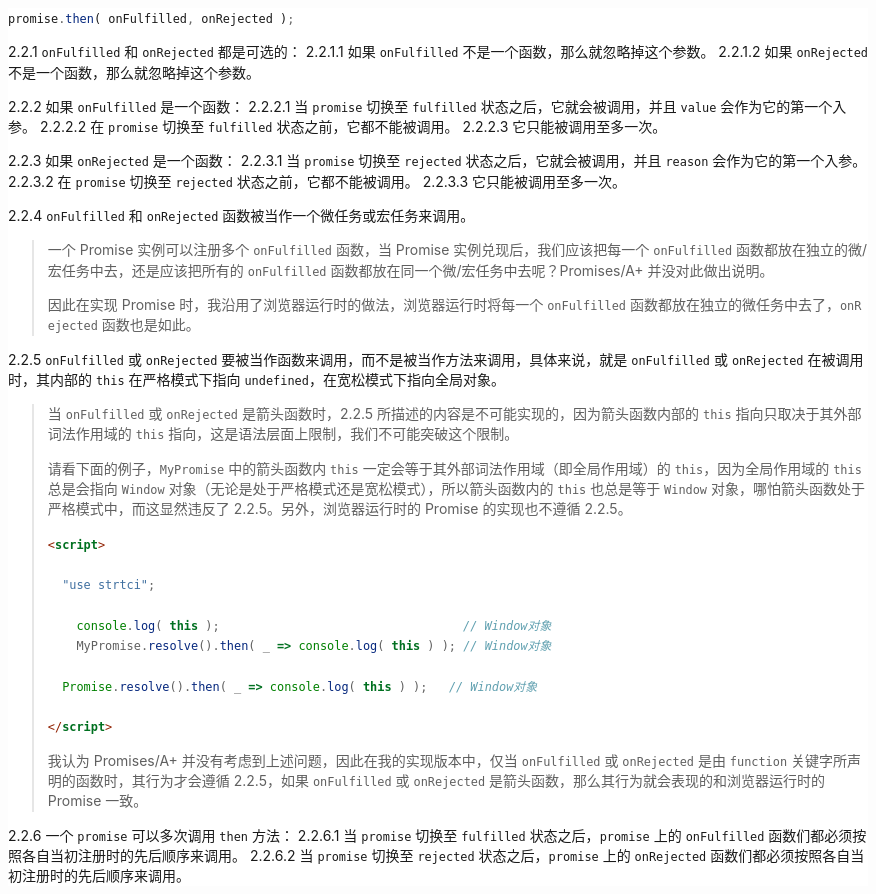 ```js
promise.then( onFulfilled, onRejected );
```

2.2.1 `onFulfilled` 和 `onRejected` 都是可选的：
	2.2.1.1 如果 `onFulfilled` 不是一个函数，那么就忽略掉这个参数。
	2.2.1.2 如果 `onRejected` 不是一个函数，那么就忽略掉这个参数。

2.2.2 如果 `onFulfilled` 是一个函数：
	2.2.2.1 当 `promise` 切换至 `fulfilled` 状态之后，它就会被调用，并且 `value` 会作为它的第一个入参。
	2.2.2.2 在 `promise` 切换至 `fulfilled` 状态之前，它都不能被调用。
	2.2.2.3 它只能被调用至多一次。

2.2.3 如果 `onRejected` 是一个函数：
	2.2.3.1 当 `promise` 切换至 `rejected` 状态之后，它就会被调用，并且 `reason` 会作为它的第一个入参。
	2.2.3.2 在 `promise` 切换至 `rejected` 状态之前，它都不能被调用。
	2.2.3.3 它只能被调用至多一次。

2.2.4 `onFulfilled` 和 `onRejected` 函数被当作一个微任务或宏任务来调用。

> 一个 Promise 实例可以注册多个 `onFulfilled` 函数，当 Promise 实例兑现后，我们应该把每一个 `onFulfilled` 函数都放在独立的微/宏任务中去，还是应该把所有的 `onFulfilled` 函数都放在同一个微/宏任务中去呢？Promises/A+ 并没对此做出说明。
>
> 因此在实现 Promise 时，我沿用了浏览器运行时的做法，浏览器运行时将每一个 `onFulfilled` 函数都放在独立的微任务中去了，`onRejected` 函数也是如此。

2.2.5 `onFulfilled` 或 `onRejected` 要被当作函数来调用，而不是被当作方法来调用，具体来说，就是 `onFulfilled` 或 `onRejected` 在被调用时，其内部的 `this` 在严格模式下指向 `undefined`，在宽松模式下指向全局对象。

> 当 `onFulfilled` 或 `onRejected` 是箭头函数时，2.2.5 所描述的内容是不可能实现的，因为箭头函数内部的 `this` 指向只取决于其外部词法作用域的 `this` 指向，这是语法层面上限制，我们不可能突破这个限制。
>
> 请看下面的例子，`MyPromise` 中的箭头函数内 `this` 一定会等于其外部词法作用域（即全局作用域）的 `this`，因为全局作用域的 `this` 总是会指向 `Window` 对象（无论是处于严格模式还是宽松模式），所以箭头函数内的 `this` 也总是等于 `Window` 对象，哪怕箭头函数处于严格模式中，而这显然违反了 2.2.5。另外，浏览器运行时的 Promise 的实现也不遵循 2.2.5。
>
> ```html
> <script>
> 
> 	"use strtci";
> 
>     console.log( this );                                  // Window对象
>     MyPromise.resolve().then( _ => console.log( this ) ); // Window对象
>     
> 	Promise.resolve().then( _ => console.log( this ) );   // Window对象
> 
> </script>
> ```
>
> 我认为 Promises/A+ 并没有考虑到上述问题，因此在我的实现版本中，仅当 `onFulfilled` 或 `onRejected` 是由 `function` 关键字所声明的函数时，其行为才会遵循 2.2.5，如果 `onFulfilled` 或 `onRejected` 是箭头函数，那么其行为就会表现的和浏览器运行时的 Promise 一致。

2.2.6 一个 `promise` 可以多次调用 `then` 方法：
	2.2.6.1 当 `promise` 切换至 `fulfilled` 状态之后，`promise` 上的 `onFulfilled` 函数们都必须按照各自当初注册时的先后顺序来调用。
	2.2.6.2 当 `promise` 切换至 `rejected` 状态之后，`promise` 上的 `onRejected` 函数们都必须按照各自当初注册时的先后顺序来调用。

